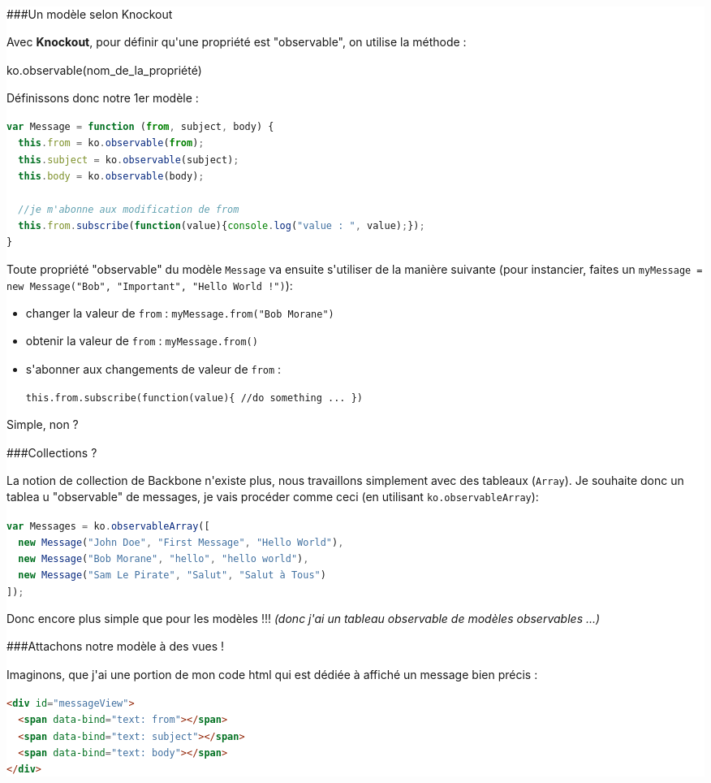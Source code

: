 ###Un modèle selon Knockout

Avec **Knockout**, pour définir qu'une propriété est "observable", on utilise la méthode :

  ko.observable(nom_de_la_propriété)

 Définissons donc notre 1er modèle :

```javascript
var Message = function (from, subject, body) {
  this.from = ko.observable(from);
  this.subject = ko.observable(subject);
  this.body = ko.observable(body);

  //je m'abonne aux modification de from
  this.from.subscribe(function(value){console.log("value : ", value);});
}
```

Toute propriété "observable" du modèle `Message` va ensuite s'utiliser de la manière suivante (pour instancier, faites un `myMessage = new Message("Bob", "Important", "Hello World !")`):

- changer la valeur de `from` : `myMessage.from("Bob Morane")`
- obtenir la valeur de `from` : `myMessage.from()`
- s'abonner aux changements de valeur de `from` :

  `this.from.subscribe(function(value){ //do something ... })`

Simple, non ?

###Collections ?

La notion de collection de Backbone n'existe plus, nous travaillons simplement avec des tableaux (`Array`). Je souhaite donc un tablea u "observable" de messages, je vais procéder comme ceci (en utilisant `ko.observableArray`):

```javascript
var Messages = ko.observableArray([
  new Message("John Doe", "First Message", "Hello World"),
  new Message("Bob Morane", "hello", "hello world"),
  new Message("Sam Le Pirate", "Salut", "Salut à Tous")
]);
```

Donc encore plus simple que pour les modèles !!! *(donc j'ai un tableau observable de modèles observables ...)*

###Attachons notre modèle à des vues !

Imaginons, que j'ai une portion de mon code html qui est dédiée à affiché un message bien précis :

```html
<div id="messageView">
  <span data-bind="text: from"></span>
  <span data-bind="text: subject"></span>
  <span data-bind="text: body"></span>
</div>
```
